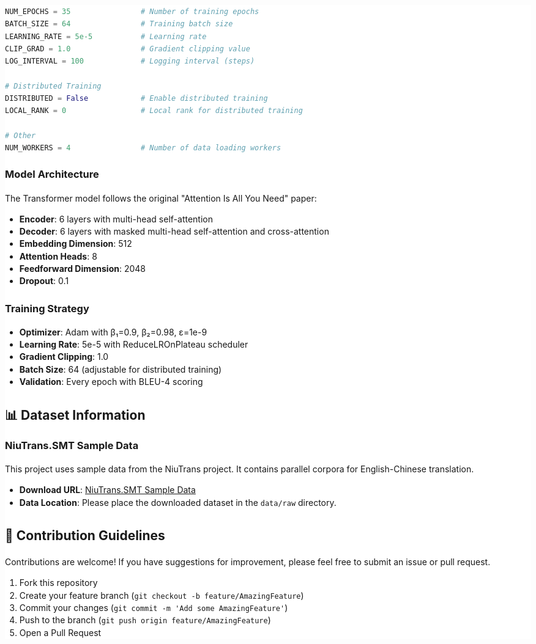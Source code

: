 ```python
NUM_EPOCHS = 35                # Number of training epochs
BATCH_SIZE = 64                # Training batch size
LEARNING_RATE = 5e-5           # Learning rate
CLIP_GRAD = 1.0                # Gradient clipping value
LOG_INTERVAL = 100             # Logging interval (steps)

# Distributed Training
DISTRIBUTED = False            # Enable distributed training
LOCAL_RANK = 0                 # Local rank for distributed training

# Other
NUM_WORKERS = 4                # Number of data loading workers
```

### Model Architecture

The Transformer model follows the original "Attention Is All You Need" paper:

- **Encoder**: 6 layers with multi-head self-attention
- **Decoder**: 6 layers with masked multi-head self-attention and cross-attention
- **Embedding Dimension**: 512
- **Attention Heads**: 8
- **Feedforward Dimension**: 2048
- **Dropout**: 0.1

### Training Strategy

- **Optimizer**: Adam with β₁=0.9, β₂=0.98, ε=1e-9
- **Learning Rate**: 5e-5 with ReduceLROnPlateau scheduler
- **Gradient Clipping**: 1.0
- **Batch Size**: 64 (adjustable for distributed training)
- **Validation**: Every epoch with BLEU-4 scoring

## 📊 Dataset Information

### NiuTrans.SMT Sample Data
This project uses sample data from the NiuTrans project. It contains parallel corpora for English-Chinese translation.

- **Download URL**: [NiuTrans.SMT Sample Data](https://github.com/NiuTrans/NiuTrans.SMT/tree/master/sample-data) 
- **Data Location**: Please place the downloaded dataset in the `data/raw` directory.

## 🤝 Contribution Guidelines

Contributions are welcome! If you have suggestions for improvement, please feel free to submit an issue or pull request.

1. Fork this repository
2. Create your feature branch (`git checkout -b feature/AmazingFeature`)
3. Commit your changes (`git commit -m 'Add some AmazingFeature'`)
4. Push to the branch (`git push origin feature/AmazingFeature`)
5. Open a Pull Request

